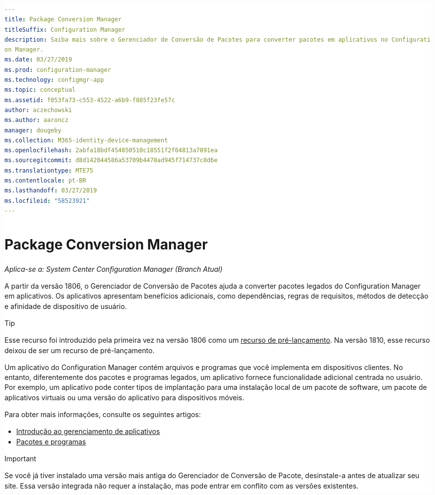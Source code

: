 ```yaml
---
title: Package Conversion Manager
titleSuffix: Configuration Manager
description: Saiba mais sobre o Gerenciador de Conversão de Pacotes para converter pacotes em aplicativos no Configuration Manager.
ms.date: 03/27/2019
ms.prod: configuration-manager
ms.technology: configmgr-app
ms.topic: conceptual
ms.assetid: f053fa73-c553-4522-a6b9-f885f23fe57c
author: aczechowski
ms.author: aaroncz
manager: dougeby
ms.collection: M365-identity-device-management
ms.openlocfilehash: 2abfa18bdf454850510c18551f2f64813a7891ea
ms.sourcegitcommit: d8d142044586a53709b4478ad945f714737c8d6e
ms.translationtype: MTE75
ms.contentlocale: pt-BR
ms.lasthandoff: 03/27/2019
ms.locfileid: "58523921"
---
```

# <a name="package-conversion-manager"></a>Package Conversion Manager

*Aplica-se a: System Center Configuration Manager (Branch Atual)*



A partir da versão 1806, o Gerenciador de Conversão de Pacotes ajuda a converter pacotes legados do Configuration Manager em aplicativos. Os aplicativos apresentam benefícios adicionais, como dependências, regras de requisitos, métodos de detecção e afinidade de dispositivo de usuário.

> [!Tip]  
> Esse recurso foi introduzido pela primeira vez na versão 1806 como um [recurso de pré-lançamento](/sccm/core/servers/manage/pre-release-features). Na versão 1810, esse recurso deixou de ser um recurso de pré-lançamento.  


Um aplicativo do Configuration Manager contém arquivos e programas que você implementa em dispositivos clientes. No entanto, diferentemente dos pacotes e programas legados, um aplicativo fornece funcionalidade adicional centrada no usuário. Por exemplo, um aplicativo pode conter tipos de implantação para uma instalação local de um pacote de software, um pacote de aplicativos virtuais ou uma versão do aplicativo para dispositivos móveis.

Para obter mais informações, consulte os seguintes artigos: 
- [Introdução ao gerenciamento de aplicativos](/sccm/apps/understand/introduction-to-application-management)  
- [Pacotes e programas](/sccm/apps/deploy-use/packages-and-programs)  

> [!Important]  
> Se você já tiver instalado uma versão mais antiga do Gerenciador de Conversão de Pacote, desinstale-a antes de atualizar seu site. Essa versão integrada não requer a instalação, mas pode entrar em conflito com as versões existentes.  
